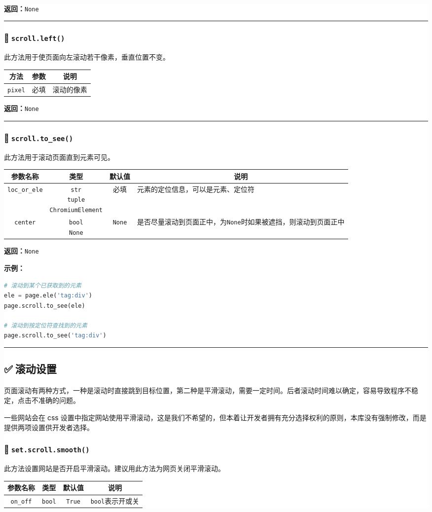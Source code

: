 **返回：**`None`

---

### 📌 `scroll.left()`

此方法用于使页面向左滚动若干像素，垂直位置不变。

|   方法    | 参数 | 说明    |
|:-------:|:--:|-------|
| `pixel` | 必填 | 滚动的像素 |

**返回：**`None`

---

### 📌 `scroll.to_see()`

此方法用于滚动页面直到元素可见。

|     参数名称     |                  类型                   |  默认值   | 说明                                 |
|:------------:|:-------------------------------------:|:------:|------------------------------------|
| `loc_or_ele` | `str`<br/>`tuple`<br/>`ChromiumElement` |   必填   | 元素的定位信息，可以是元素、定位符                  |
|   `center`   |           `bool`<br/>`None`            | `None` | 是否尽量滚动到页面正中，为`None`时如果被遮挡，则滚动到页面正中 |

**返回：**`None`

**示例：**

```python
# 滚动到某个已获取到的元素
ele = page.ele('tag:div')
page.scroll.to_see(ele)

# 滚动到按定位符查找到的元素
page.scroll.to_see('tag:div')
```

---

## ✅️️ 滚动设置

页面滚动有两种方式，一种是滚动时直接跳到目标位置，第二种是平滑滚动，需要一定时间。后者滚动时间难以确定，容易导致程序不稳定，点击不准确的问题。

一些网站会在 css 设置中指定网站使用平滑滚动，这是我们不希望的，但本着让开发者拥有充分选择权利的原则，本库没有强制修改，而是提供两项设置供开发者选择。

### 📌 `set.scroll.smooth()`

此方法设置网站是否开启平滑滚动。建议用此方法为网页关闭平滑滚动。

|   参数名称   |   类型   |  默认值   | 说明          |
|:--------:|:------:|:------:|-------------|
| `on_off` | `bool` | `True` | `bool`表示开或关 |
